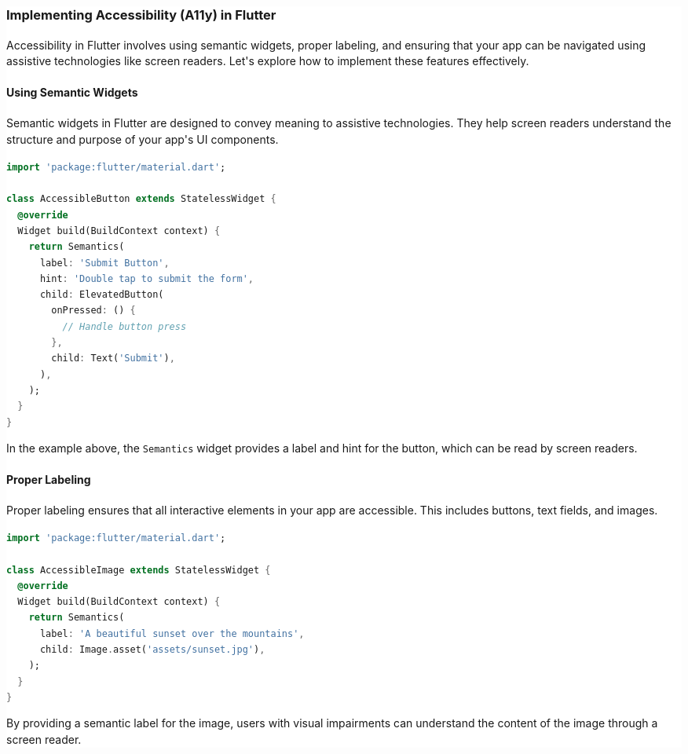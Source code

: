 ### Implementing Accessibility (A11y) in Flutter

Accessibility in Flutter involves using semantic widgets, proper labeling, and ensuring that your app can be navigated using assistive technologies like screen readers. Let's explore how to implement these features effectively.

#### Using Semantic Widgets

Semantic widgets in Flutter are designed to convey meaning to assistive technologies. They help screen readers understand the structure and purpose of your app's UI components.

```dart
import 'package:flutter/material.dart';

class AccessibleButton extends StatelessWidget {
  @override
  Widget build(BuildContext context) {
    return Semantics(
      label: 'Submit Button',
      hint: 'Double tap to submit the form',
      child: ElevatedButton(
        onPressed: () {
          // Handle button press
        },
        child: Text('Submit'),
      ),
    );
  }
}
```

In the example above, the `Semantics` widget provides a label and hint for the button, which can be read by screen readers.

#### Proper Labeling

Proper labeling ensures that all interactive elements in your app are accessible. This includes buttons, text fields, and images.

```dart
import 'package:flutter/material.dart';

class AccessibleImage extends StatelessWidget {
  @override
  Widget build(BuildContext context) {
    return Semantics(
      label: 'A beautiful sunset over the mountains',
      child: Image.asset('assets/sunset.jpg'),
    );
  }
}
```

By providing a semantic label for the image, users with visual impairments can understand the content of the image through a screen reader.

